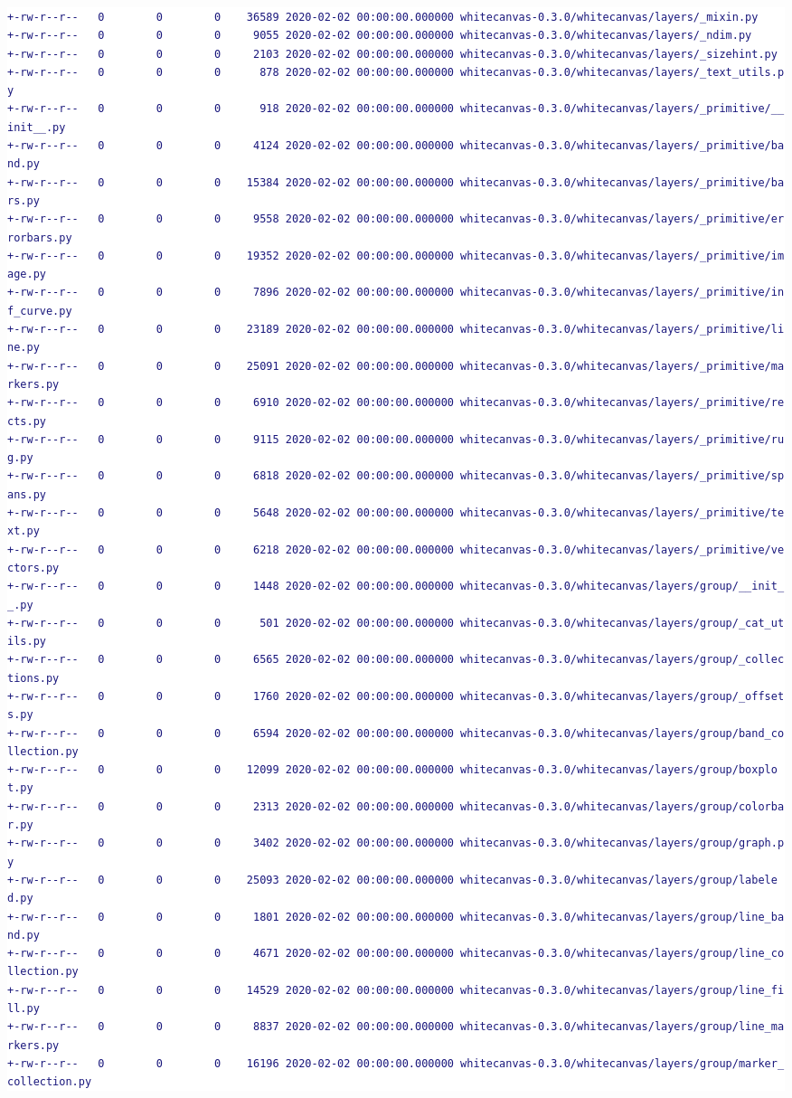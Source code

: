 ```diff
+-rw-r--r--   0        0        0    36589 2020-02-02 00:00:00.000000 whitecanvas-0.3.0/whitecanvas/layers/_mixin.py
+-rw-r--r--   0        0        0     9055 2020-02-02 00:00:00.000000 whitecanvas-0.3.0/whitecanvas/layers/_ndim.py
+-rw-r--r--   0        0        0     2103 2020-02-02 00:00:00.000000 whitecanvas-0.3.0/whitecanvas/layers/_sizehint.py
+-rw-r--r--   0        0        0      878 2020-02-02 00:00:00.000000 whitecanvas-0.3.0/whitecanvas/layers/_text_utils.py
+-rw-r--r--   0        0        0      918 2020-02-02 00:00:00.000000 whitecanvas-0.3.0/whitecanvas/layers/_primitive/__init__.py
+-rw-r--r--   0        0        0     4124 2020-02-02 00:00:00.000000 whitecanvas-0.3.0/whitecanvas/layers/_primitive/band.py
+-rw-r--r--   0        0        0    15384 2020-02-02 00:00:00.000000 whitecanvas-0.3.0/whitecanvas/layers/_primitive/bars.py
+-rw-r--r--   0        0        0     9558 2020-02-02 00:00:00.000000 whitecanvas-0.3.0/whitecanvas/layers/_primitive/errorbars.py
+-rw-r--r--   0        0        0    19352 2020-02-02 00:00:00.000000 whitecanvas-0.3.0/whitecanvas/layers/_primitive/image.py
+-rw-r--r--   0        0        0     7896 2020-02-02 00:00:00.000000 whitecanvas-0.3.0/whitecanvas/layers/_primitive/inf_curve.py
+-rw-r--r--   0        0        0    23189 2020-02-02 00:00:00.000000 whitecanvas-0.3.0/whitecanvas/layers/_primitive/line.py
+-rw-r--r--   0        0        0    25091 2020-02-02 00:00:00.000000 whitecanvas-0.3.0/whitecanvas/layers/_primitive/markers.py
+-rw-r--r--   0        0        0     6910 2020-02-02 00:00:00.000000 whitecanvas-0.3.0/whitecanvas/layers/_primitive/rects.py
+-rw-r--r--   0        0        0     9115 2020-02-02 00:00:00.000000 whitecanvas-0.3.0/whitecanvas/layers/_primitive/rug.py
+-rw-r--r--   0        0        0     6818 2020-02-02 00:00:00.000000 whitecanvas-0.3.0/whitecanvas/layers/_primitive/spans.py
+-rw-r--r--   0        0        0     5648 2020-02-02 00:00:00.000000 whitecanvas-0.3.0/whitecanvas/layers/_primitive/text.py
+-rw-r--r--   0        0        0     6218 2020-02-02 00:00:00.000000 whitecanvas-0.3.0/whitecanvas/layers/_primitive/vectors.py
+-rw-r--r--   0        0        0     1448 2020-02-02 00:00:00.000000 whitecanvas-0.3.0/whitecanvas/layers/group/__init__.py
+-rw-r--r--   0        0        0      501 2020-02-02 00:00:00.000000 whitecanvas-0.3.0/whitecanvas/layers/group/_cat_utils.py
+-rw-r--r--   0        0        0     6565 2020-02-02 00:00:00.000000 whitecanvas-0.3.0/whitecanvas/layers/group/_collections.py
+-rw-r--r--   0        0        0     1760 2020-02-02 00:00:00.000000 whitecanvas-0.3.0/whitecanvas/layers/group/_offsets.py
+-rw-r--r--   0        0        0     6594 2020-02-02 00:00:00.000000 whitecanvas-0.3.0/whitecanvas/layers/group/band_collection.py
+-rw-r--r--   0        0        0    12099 2020-02-02 00:00:00.000000 whitecanvas-0.3.0/whitecanvas/layers/group/boxplot.py
+-rw-r--r--   0        0        0     2313 2020-02-02 00:00:00.000000 whitecanvas-0.3.0/whitecanvas/layers/group/colorbar.py
+-rw-r--r--   0        0        0     3402 2020-02-02 00:00:00.000000 whitecanvas-0.3.0/whitecanvas/layers/group/graph.py
+-rw-r--r--   0        0        0    25093 2020-02-02 00:00:00.000000 whitecanvas-0.3.0/whitecanvas/layers/group/labeled.py
+-rw-r--r--   0        0        0     1801 2020-02-02 00:00:00.000000 whitecanvas-0.3.0/whitecanvas/layers/group/line_band.py
+-rw-r--r--   0        0        0     4671 2020-02-02 00:00:00.000000 whitecanvas-0.3.0/whitecanvas/layers/group/line_collection.py
+-rw-r--r--   0        0        0    14529 2020-02-02 00:00:00.000000 whitecanvas-0.3.0/whitecanvas/layers/group/line_fill.py
+-rw-r--r--   0        0        0     8837 2020-02-02 00:00:00.000000 whitecanvas-0.3.0/whitecanvas/layers/group/line_markers.py
+-rw-r--r--   0        0        0    16196 2020-02-02 00:00:00.000000 whitecanvas-0.3.0/whitecanvas/layers/group/marker_collection.py
```